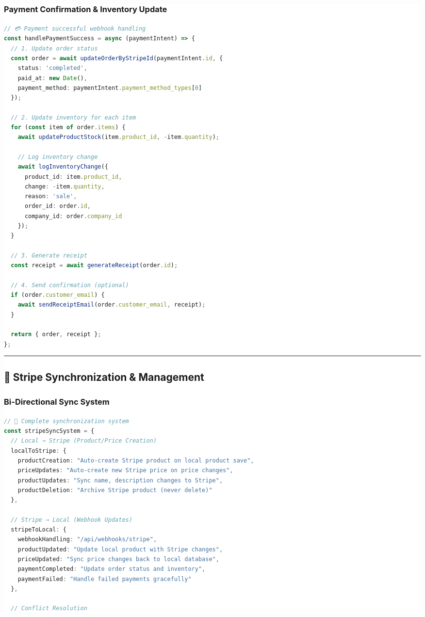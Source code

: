 ### **Payment Confirmation & Inventory Update**
```typescript
// 💳 Payment successful webhook handling
const handlePaymentSuccess = async (paymentIntent) => {
  // 1. Update order status
  const order = await updateOrderByStripeId(paymentIntent.id, {
    status: 'completed',
    paid_at: new Date(),
    payment_method: paymentIntent.payment_method_types[0]
  });

  // 2. Update inventory for each item
  for (const item of order.items) {
    await updateProductStock(item.product_id, -item.quantity);
    
    // Log inventory change
    await logInventoryChange({
      product_id: item.product_id,
      change: -item.quantity,
      reason: 'sale',
      order_id: order.id,
      company_id: order.company_id
    });
  }

  // 3. Generate receipt
  const receipt = await generateReceipt(order.id);
  
  // 4. Send confirmation (optional)
  if (order.customer_email) {
    await sendReceiptEmail(order.customer_email, receipt);
  }

  return { order, receipt };
};
```

---

## 🔄 **Stripe Synchronization & Management**

### **Bi-Directional Sync System**
```typescript
// 🔄 Complete synchronization system
const stripeSyncSystem = {
  // Local → Stripe (Product/Price Creation)
  localToStripe: {
    productCreation: "Auto-create Stripe product on local product save",
    priceUpdates: "Auto-create new Stripe price on price changes",
    productUpdates: "Sync name, description changes to Stripe",
    productDeletion: "Archive Stripe product (never delete)"
  },

  // Stripe → Local (Webhook Updates)
  stripeToLocal: {
    webhookHandling: "/api/webhooks/stripe",
    productUpdated: "Update local product with Stripe changes",
    priceUpdated: "Sync price changes back to local database",
    paymentCompleted: "Update order status and inventory",
    paymentFailed: "Handle failed payments gracefully"
  },

  // Conflict Resolution
```